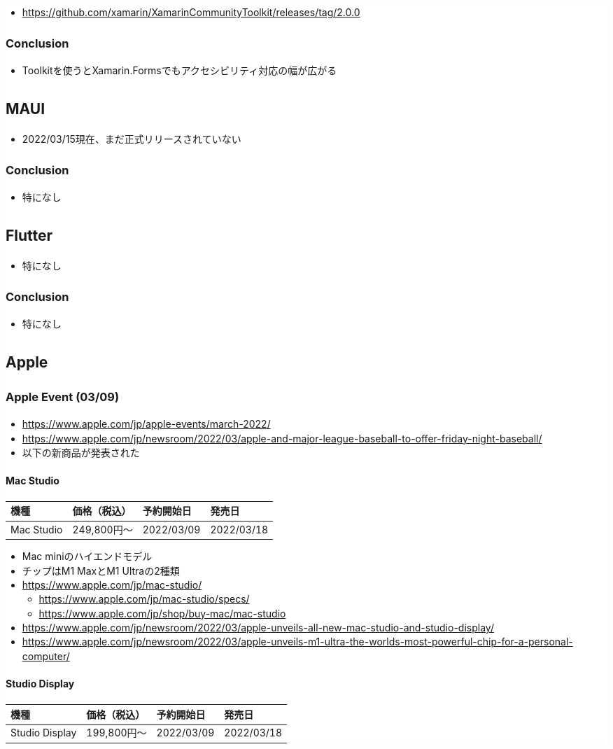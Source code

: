 - https://github.com/xamarin/XamarinCommunityToolkit/releases/tag/2.0.0

### Conclusion

- Toolkitを使うとXamarin.Formsでもアクセシビリティ対応の幅が広がる

## MAUI

- 2022/03/15現在、まだ正式リリースされていない

### Conclusion

- 特になし

## Flutter

- 特になし

### Conclusion

- 特になし

## Apple

### Apple Event (03/09)

- https://www.apple.com/jp/apple-events/march-2022/
- https://www.apple.com/jp/newsroom/2022/03/apple-and-major-league-baseball-to-offer-friday-night-baseball/
- 以下の新商品が発表された

#### Mac Studio

|機種|価格（税込）|予約開始日|発売日|
|:--|:--|:--|:--|
|Mac Studio|249,800円〜|2022/03/09|2022/03/18|

- Mac miniのハイエンドモデル
- チップはM1 MaxとM1 Ultraの2種類
- https://www.apple.com/jp/mac-studio/
  - https://www.apple.com/jp/mac-studio/specs/
  - https://www.apple.com/jp/shop/buy-mac/mac-studio
- https://www.apple.com/jp/newsroom/2022/03/apple-unveils-all-new-mac-studio-and-studio-display/
- https://www.apple.com/jp/newsroom/2022/03/apple-unveils-m1-ultra-the-worlds-most-powerful-chip-for-a-personal-computer/

#### Studio Display

|機種|価格（税込）|予約開始日|発売日|
|:--|:--|:--|:--|
|Studio Display|199,800円〜|2022/03/09|2022/03/18|

